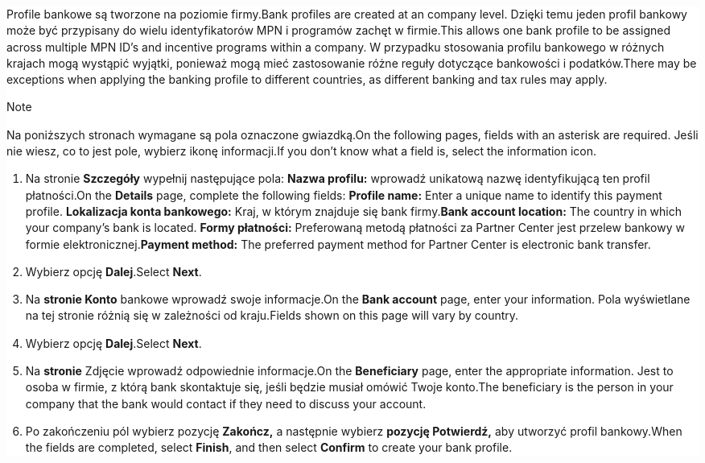 <span data-ttu-id="cde8f-188">Profile bankowe są tworzone na poziomie firmy.</span><span class="sxs-lookup"><span data-stu-id="cde8f-188">Bank profiles are created at an company level.</span></span> <span data-ttu-id="cde8f-189">Dzięki temu jeden profil bankowy może być przypisany do wielu identyfikatorów MPN i programów zachęt w firmie.</span><span class="sxs-lookup"><span data-stu-id="cde8f-189">This allows one bank profile to be assigned across multiple MPN ID’s and incentive programs within a company.</span></span> <span data-ttu-id="cde8f-190">W przypadku stosowania profilu bankowego w różnych krajach mogą wystąpić wyjątki, ponieważ mogą mieć zastosowanie różne reguły dotyczące bankowości i podatków.</span><span class="sxs-lookup"><span data-stu-id="cde8f-190">There may be exceptions when applying the banking profile to different countries, as different banking and tax rules may apply.</span></span>

>[!NOTE]
><span data-ttu-id="cde8f-191">Na poniższych stronach wymagane są pola oznaczone gwiazdką.</span><span class="sxs-lookup"><span data-stu-id="cde8f-191">On the following pages, fields with an asterisk are required.</span></span> <span data-ttu-id="cde8f-192">Jeśli nie wiesz, co to jest pole, wybierz ikonę informacji.</span><span class="sxs-lookup"><span data-stu-id="cde8f-192">If you don’t know what a field is, select the information icon.</span></span> 

1. <span data-ttu-id="cde8f-193">Na stronie **Szczegóły** wypełnij następujące pola: **Nazwa profilu:** wprowadź unikatową nazwę identyfikującą ten profil płatności.</span><span class="sxs-lookup"><span data-stu-id="cde8f-193">On the **Details** page, complete the following fields: **Profile name:** Enter a unique name to identify this payment profile.</span></span>
    <span data-ttu-id="cde8f-194">**Lokalizacja konta bankowego:** Kraj, w którym znajduje się bank firmy.</span><span class="sxs-lookup"><span data-stu-id="cde8f-194">**Bank account location:** The country in which your company’s bank is located.</span></span>
    <span data-ttu-id="cde8f-195">**Formy płatności:** Preferowaną metodą płatności za Partner Center jest przelew bankowy w formie elektronicznej.</span><span class="sxs-lookup"><span data-stu-id="cde8f-195">**Payment method:** The preferred payment method for Partner Center is electronic bank transfer.</span></span>

2. <span data-ttu-id="cde8f-196">Wybierz opcję **Dalej**.</span><span class="sxs-lookup"><span data-stu-id="cde8f-196">Select **Next**.</span></span>

3. <span data-ttu-id="cde8f-197">Na **stronie Konto** bankowe wprowadź swoje informacje.</span><span class="sxs-lookup"><span data-stu-id="cde8f-197">On the **Bank account** page, enter your information.</span></span> <span data-ttu-id="cde8f-198">Pola wyświetlane na tej stronie różnią się w zależności od kraju.</span><span class="sxs-lookup"><span data-stu-id="cde8f-198">Fields shown on this page will vary by country.</span></span> 

4. <span data-ttu-id="cde8f-199">Wybierz opcję **Dalej**.</span><span class="sxs-lookup"><span data-stu-id="cde8f-199">Select **Next**.</span></span>

5. <span data-ttu-id="cde8f-200">Na **stronie** Zdjęcie wprowadź odpowiednie informacje.</span><span class="sxs-lookup"><span data-stu-id="cde8f-200">On the **Beneficiary** page, enter the appropriate information.</span></span> <span data-ttu-id="cde8f-201">Jest to osoba w firmie, z którą bank skontaktuje się, jeśli będzie musiał omówić Twoje konto.</span><span class="sxs-lookup"><span data-stu-id="cde8f-201">The beneficiary is the person in your company that the bank would contact if they need to discuss your account.</span></span>

6. <span data-ttu-id="cde8f-202">Po zakończeniu pól wybierz pozycję **Zakończ,** a następnie wybierz **pozycję Potwierdź,** aby utworzyć profil bankowy.</span><span class="sxs-lookup"><span data-stu-id="cde8f-202">When the fields are completed, select **Finish**, and then select **Confirm** to create your bank profile.</span></span>
